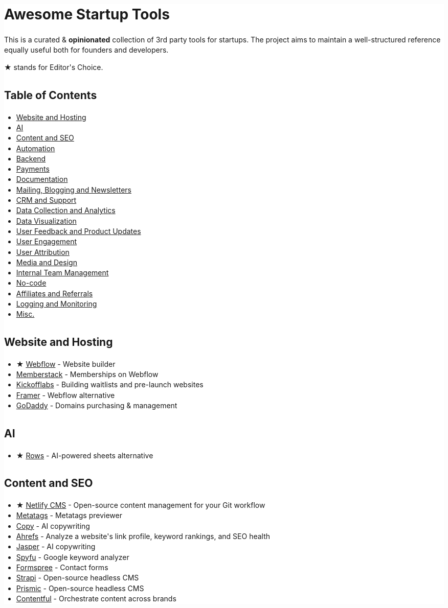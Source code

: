 # Awesome Startup Tools

This is a curated & **opinionated** collection of 3rd party tools for startups. The project aims to maintain a well-structured reference equally useful both for founders and developers. 

★&nbsp;stands for Editor's Choice.

## Table of Contents
- [Website and Hosting](#website-and-hosting)
- [AI](#ai)
- [Content and SEO](#content-and-seo)
- [Automation](#automation)
- [Backend](#backend)
- [Payments](#payments)
- [Documentation](#documentation)
- [Mailing, Blogging and Newsletters](#mailing-blogging-and-newsletters)
- [CRM and Support](#crm-and-support)
- [Data Collection and Analytics](#data-collection-and-analytics)
- [Data Visualization](#data-visualization)
- [User Feedback and Product Updates](#user-feedback-and-product-updates)
- [User Engagement](#user-engagement)
- [User Attribution](#user-attribution)
- [Media and Design](#media-and-design)
- [Internal Team Management](#internal-team-management)
- [No-code](#no-code)
- [Affiliates and Referrals](#affiliates-and-referrals)
- [Logging and Monitoring](#logging-and-monitoring)
- [Misc.](#misc)

## Website and Hosting
- ★ [Webflow](https://webflow.com) - Website builder
- [Memberstack](https://www.memberstack.com/) - Memberships on Webflow
- [Kickofflabs](https://kickofflabs.com/) - Building waitlists and pre-launch websites
- [Framer](https://framer.com) - Webflow alternative
- [GoDaddy](https://godaddy.com) - Domains purchasing & management

## AI
- ★ [Rows](https://rows.com) - AI-powered sheets alternative

## Content and SEO
- ★ [Netlify CMS](https://www.netlifycms.org) - Open-source content management for your Git workflow
- [Metatags](https://metatags.io) - Metatags previewer
- [Copy](https://www.copy.ai) - AI copywriting
- [Ahrefs](https://ahrefs.com) - Analyze a website's link profile, keyword rankings, and SEO health
- [Jasper](https://jasper.ai) - AI copywriting
- [Spyfu](https://www.spyfu.com) - Google keyword analyzer
- [Formspree](https://formspree.io) - Contact forms
- [Strapi](https://strapi.com) - Open-source headless CMS
- [Prismic](https://prismic.io/) - Open-source headless CMS
- [Contentful](https://www.contentful.com/) - Orchestrate content across brands
